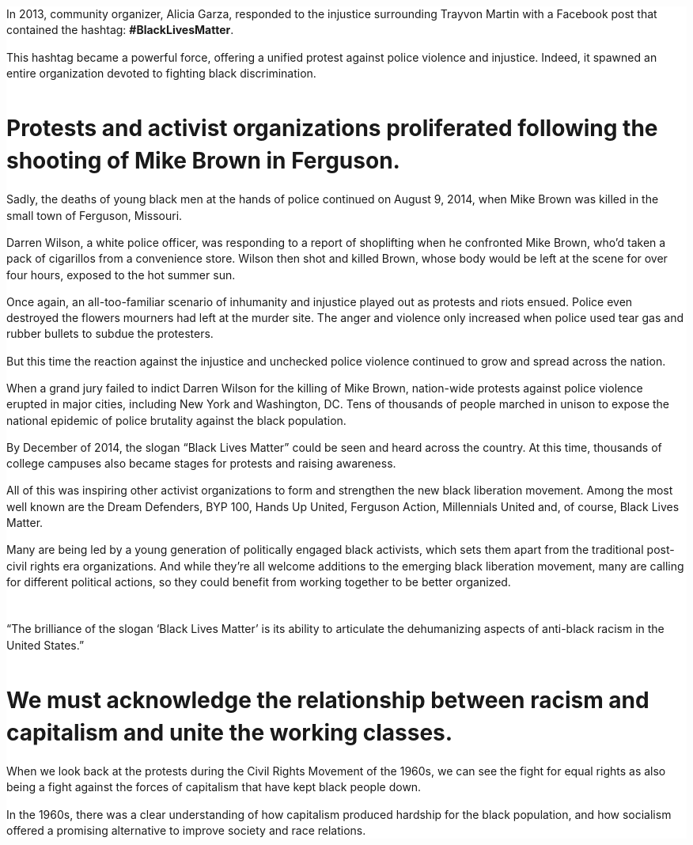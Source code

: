 In 2013, community organizer, Alicia Garza, responded to the injustice surrounding Trayvon Martin with a Facebook post that contained the hashtag: **#BlackLivesMatter**.

This hashtag became a powerful force, offering a unified protest against police violence and injustice. Indeed, it spawned an entire organization devoted to fighting black discrimination.

# Protests and activist organizations proliferated following the shooting of Mike Brown in Ferguson.

Sadly, the deaths of young black men at the hands of police continued on August 9, 2014, when Mike Brown was killed in the small town of Ferguson, Missouri.

Darren Wilson, a white police officer, was responding to a report of shoplifting when he confronted Mike Brown, who’d taken a pack of cigarillos from a convenience store. Wilson then shot and killed Brown, whose body would be left at the scene for over four hours, exposed to the hot summer sun.

Once again, an all-too-familiar scenario of inhumanity and injustice played out as protests and riots ensued. Police even destroyed the flowers mourners had left at the murder site. The anger and violence only increased when police used tear gas and rubber bullets to subdue the protesters.

But this time the reaction against the injustice and unchecked police violence continued to grow and spread across the nation.

When a grand jury failed to indict Darren Wilson for the killing of Mike Brown, nation-wide protests against police violence erupted in major cities, including New York and Washington, DC. Tens of thousands of people marched in unison to expose the national epidemic of police brutality against the black population.

By December of 2014, the slogan “Black Lives Matter” could be seen and heard across the country. At this time, thousands of college campuses also became stages for protests and raising awareness.

All of this was inspiring other activist organizations to form and strengthen the new black liberation movement. Among the most well known are the Dream Defenders, BYP 100, Hands Up United, Ferguson Action, Millennials United and, of course, Black Lives Matter.

Many are being led by a young generation of politically engaged black activists, which sets them apart from the traditional post-civil rights era organizations. And while they’re all welcome additions to the emerging black liberation movement, many are calling for different political actions, so they could benefit from working together to be better organized.

# 

“The brilliance of the slogan ‘Black Lives Matter’ is its ability to articulate the dehumanizing aspects of anti-black racism in the United States.”

# We must acknowledge the relationship between racism and capitalism and unite the working classes.

When we look back at the protests during the Civil Rights Movement of the 1960s, we can see the fight for equal rights as also being a fight against the forces of capitalism that have kept black people down.

In the 1960s, there was a clear understanding of how capitalism produced hardship for the black population, and how socialism offered a promising alternative to improve society and race relations.
